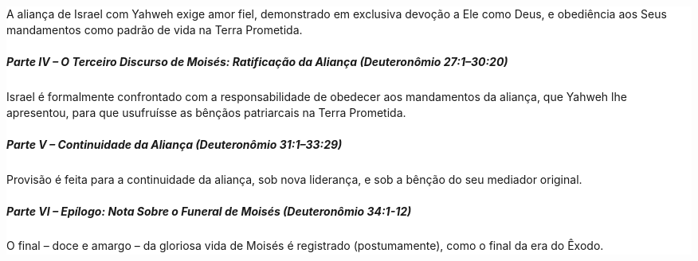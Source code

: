 A aliança de Israel com Yahweh exige amor fiel, demonstrado em exclusiva devoção a Ele como Deus, e obediência aos Seus mandamentos como padrão de vida na Terra Prometida.

##### Parte IV – O Terceiro Discurso de Moisés: Ratificação da Aliança (Deuteronômio 27:1–30:20)

Israel é formalmente confrontado com a responsabilidade de obedecer aos mandamentos da aliança, que Yahweh lhe apresentou, para que usufruísse as bênçãos patriarcais na Terra Prometida.

##### Parte V – Continuidade da Aliança (Deuteronômio 31:1–33:29)

Provisão é feita para a continuidade da aliança, sob nova liderança, e sob a bênção do seu mediador original.

##### Parte VI – Epílogo: Nota Sobre o Funeral de Moisés (Deuteronômio 34:1-12)

O final –  doce e amargo – da gloriosa vida de Moisés é registrado (postumamente), como o final da era do Êxodo. 



